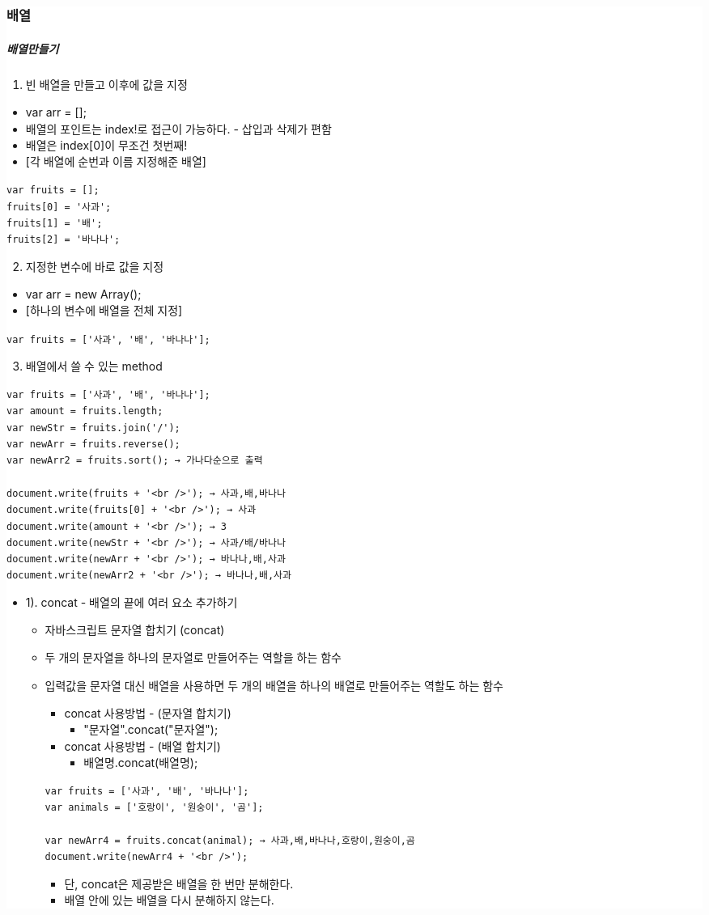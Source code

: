 ### 배열


##### 배열만들기

1. 빈 배열을 만들고 이후에 값을 지정
- var arr = [];
- 배열의 포인트는 index!로 접근이 가능하다. - 삽입과 삭제가 편함
- 배열은 index[0]이 무조건 첫번째!
- [각 배열에 순번과 이름 지정해준 배열]
```
var fruits = [];
fruits[0] = '사과';
fruits[1] = '배';
fruits[2] = '바나나';
```


2. 지정한 변수에 바로 값을 지정
- var arr = new Array();
- [하나의 변수에 배열을 전체 지정]
```
var fruits = ['사과', '배', '바나나'];
```


3. 배열에서 쓸 수 있는 method
  ```
  var fruits = ['사과', '배', '바나나'];
  var amount = fruits.length;
  var newStr = fruits.join('/');
  var newArr = fruits.reverse();
  var newArr2 = fruits.sort(); → 가나다순으로 출력

  document.write(fruits + '<br />'); → 사과,배,바나나
  document.write(fruits[0] + '<br />'); → 사과
  document.write(amount + '<br />'); → 3
  document.write(newStr + '<br />'); → 사과/배/바나나
  document.write(newArr + '<br />'); → 바나나,배,사과
  document.write(newArr2 + '<br />'); → 바나나,배,사과
  ```

- 1). concat - 배열의 끝에 여러 요소 추가하기
  - 자바스크립트 문자열 합치기 (concat)
  - 두 개의 문자열을 하나의 문자열로 만들어주는 역할을 하는 함수
  - 입력값을 문자열 대신 배열을 사용하면 두 개의 배열을 하나의 배열로 만들어주는 역할도 하는 함수
    - concat 사용방법 - (문자열 합치기)
      - "문자열".concat("문자열");
    - concat 사용방법 - (배열 합치기)
      -  배열명.concat(배열명);

    ```
    var fruits = ['사과', '배', '바나나'];
    var animals = ['호랑이', '원숭이', '곰'];

    var newArr4 = fruits.concat(animal); → 사과,배,바나나,호랑이,원숭이,곰
    document.write(newArr4 + '<br />');
    ```
    - 단, concat은 제공받은 배열을 한 번만 분해한다.
    - 배열 안에 있는 배열을 다시 분해하지 않는다.
